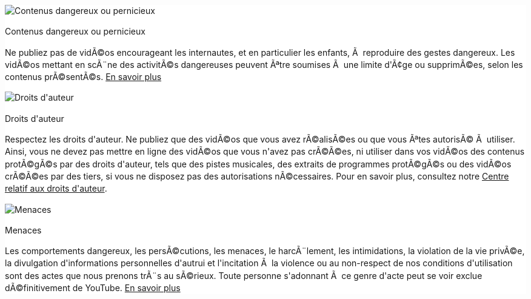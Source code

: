 








![Contenus dangereux ou pernicieux](/yt/policyandsafety/media/image/yt-policyandsafety-harmful.png)



 Contenus dangereux ou pernicieux
 


 Ne publiez pas de vidÃ©os encourageant les internautes, et en
 particulier les enfants, Ã  reproduire des gestes dangereux. Les
 vidÃ©os mettant en scÃ¨ne des activitÃ©s dangereuses peuvent Ãªtre
 soumises Ã  une limite d'Ã¢ge ou supprimÃ©es, selon les contenus
 prÃ©sentÃ©s. [En savoir
 plus](https://support.google.com/youtube/answer/2801964)








![Droits d'auteur](/yt/policyandsafety/media/image/yt-policyandsafety-copyright.png)



 Droits d'auteur
 


 Respectez les droits d'auteur. Ne publiez que des vidÃ©os que vous
 avez rÃ©alisÃ©es ou que vous Ãªtes autorisÃ© Ã  utiliser. Ainsi, vous ne
 devez pas mettre en ligne des vidÃ©os que vous n'avez pas crÃ©Ã©es, ni
 utiliser dans vos vidÃ©os des contenus protÃ©gÃ©s par des droits
 d'auteur, tels que des pistes musicales, des extraits de programmes
 protÃ©gÃ©s ou des vidÃ©os crÃ©Ã©es par des tiers, si vous ne disposez pas
 des autorisations nÃ©cessaires. Pour en savoir plus, consultez notre
 [Centre
 relatif aux droits d'auteur](//www.youtube.com/yt/copyright/#yt-copyright-education).
 







![Menaces](/yt/policyandsafety/media/image/yt-policyandsafety-threats.png)



 Menaces
 


 Les comportements dangereux, les persÃ©cutions, les menaces, le
 harcÃ¨lement, les intimidations, la violation de la vie privÃ©e, la
 divulgation d'informations personnelles d'autrui et l'incitation Ã  la
 violence ou au non-respect de nos conditions d'utilisation sont des
 actes que nous prenons trÃ¨s au sÃ©rieux. Toute personne s'adonnant Ã 
 ce genre d'acte peut se voir exclue dÃ©finitivement de YouTube.
 [En savoir
 plus](https://support.google.com/youtube/answer/2801927)
